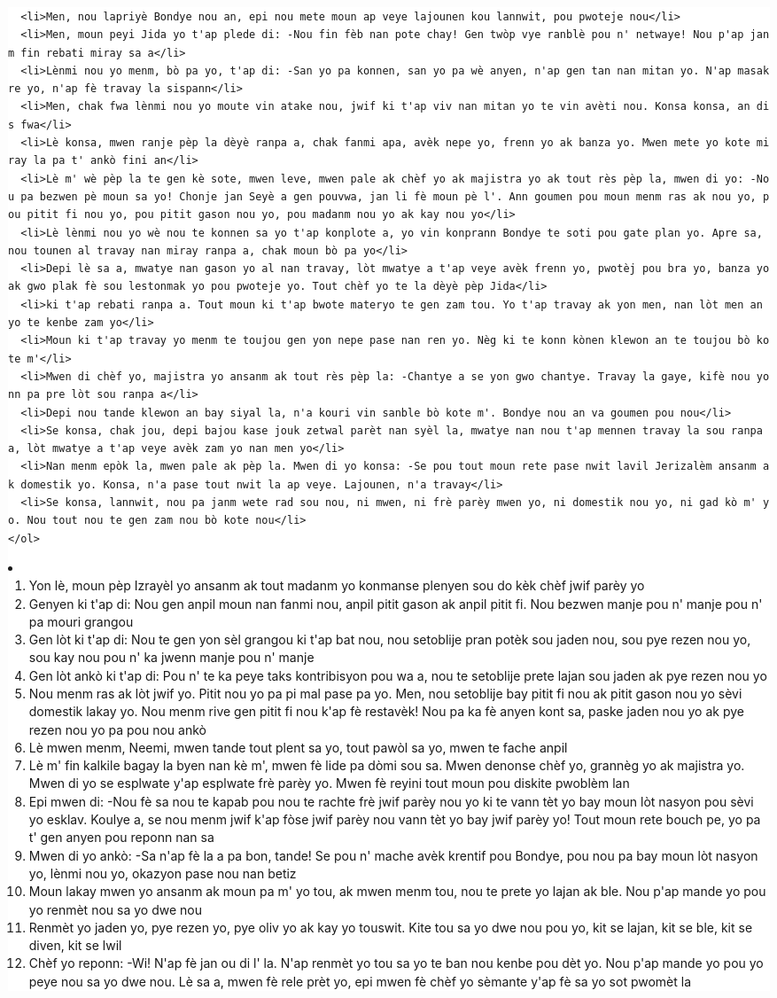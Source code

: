       <li>Men, nou lapriyè Bondye nou an, epi nou mete moun ap veye lajounen kou lannwit, pou pwoteje nou</li>
      <li>Men, moun peyi Jida yo t'ap plede di: -Nou fin fèb nan pote chay! Gen twòp vye ranblè pou n' netwaye! Nou p'ap janm fin rebati miray sa a</li>
      <li>Lènmi nou yo menm, bò pa yo, t'ap di: -San yo pa konnen, san yo pa wè anyen, n'ap gen tan nan mitan yo. N'ap masakre yo, n'ap fè travay la sispann</li>
      <li>Men, chak fwa lènmi nou yo moute vin atake nou, jwif ki t'ap viv nan mitan yo te vin avèti nou. Konsa konsa, an dis fwa</li>
      <li>Lè konsa, mwen ranje pèp la dèyè ranpa a, chak fanmi apa, avèk nepe yo, frenn yo ak banza yo. Mwen mete yo kote miray la pa t' ankò fini an</li>
      <li>Lè m' wè pèp la te gen kè sote, mwen leve, mwen pale ak chèf yo ak majistra yo ak tout rès pèp la, mwen di yo: -Nou pa bezwen pè moun sa yo! Chonje jan Seyè a gen pouvwa, jan li fè moun pè l'. Ann goumen pou moun menm ras ak nou yo, pou pitit fi nou yo, pou pitit gason nou yo, pou madanm nou yo ak kay nou yo</li>
      <li>Lè lènmi nou yo wè nou te konnen sa yo t'ap konplote a, yo vin konprann Bondye te soti pou gate plan yo. Apre sa, nou tounen al travay nan miray ranpa a, chak moun bò pa yo</li>
      <li>Depi lè sa a, mwatye nan gason yo al nan travay, lòt mwatye a t'ap veye avèk frenn yo, pwotèj pou bra yo, banza yo ak gwo plak fè sou lestonmak yo pou pwoteje yo. Tout chèf yo te la dèyè pèp Jida</li>
      <li>ki t'ap rebati ranpa a. Tout moun ki t'ap bwote materyo te gen zam tou. Yo t'ap travay ak yon men, nan lòt men an yo te kenbe zam yo</li>
      <li>Moun ki t'ap travay yo menm te toujou gen yon nepe pase nan ren yo. Nèg ki te konn kònen klewon an te toujou bò kote m'</li>
      <li>Mwen di chèf yo, majistra yo ansanm ak tout rès pèp la: -Chantye a se yon gwo chantye. Travay la gaye, kifè nou yonn pa pre lòt sou ranpa a</li>
      <li>Depi nou tande klewon an bay siyal la, n'a kouri vin sanble bò kote m'. Bondye nou an va goumen pou nou</li>
      <li>Se konsa, chak jou, depi bajou kase jouk zetwal parèt nan syèl la, mwatye nan nou t'ap mennen travay la sou ranpa a, lòt mwatye a t'ap veye avèk zam yo nan men yo</li>
      <li>Nan menm epòk la, mwen pale ak pèp la. Mwen di yo konsa: -Se pou tout moun rete pase nwit lavil Jerizalèm ansanm ak domestik yo. Konsa, n'a pase tout nwit la ap veye. Lajounen, n'a travay</li>
      <li>Se konsa, lannwit, nou pa janm wete rad sou nou, ni mwen, ni frè parèy mwen yo, ni domestik nou yo, ni gad kò m' yo. Nou tout nou te gen zam nou bò kote nou</li>
    </ol>
  </li>
  <li>
    <ol>
      <li>Yon lè, moun pèp Izrayèl yo ansanm ak tout madanm yo konmanse plenyen sou do kèk chèf jwif parèy yo</li>
      <li>Genyen ki t'ap di: Nou gen anpil moun nan fanmi nou, anpil pitit gason ak anpil pitit fi. Nou bezwen manje pou n' manje pou n' pa mouri grangou</li>
      <li>Gen lòt ki t'ap di: Nou te gen yon sèl grangou ki t'ap bat nou, nou setoblije pran potèk sou jaden nou, sou pye rezen nou yo, sou kay nou pou n' ka jwenn manje pou n' manje</li>
      <li>Gen lòt ankò ki t'ap di: Pou n' te ka peye taks kontribisyon pou wa a, nou te setoblije prete lajan sou jaden ak pye rezen nou yo</li>
      <li>Nou menm ras ak lòt jwif yo. Pitit nou yo pa pi mal pase pa yo. Men, nou setoblije bay pitit fi nou ak pitit gason nou yo sèvi domestik lakay yo. Nou menm rive gen pitit fi nou k'ap fè restavèk! Nou pa ka fè anyen kont sa, paske jaden nou yo ak pye rezen nou yo pa pou nou ankò</li>
      <li>Lè mwen menm, Neemi, mwen tande tout plent sa yo, tout pawòl sa yo, mwen te fache anpil</li>
      <li>Lè m' fin kalkile bagay la byen nan kè m', mwen fè lide pa dòmi sou sa. Mwen denonse chèf yo, grannèg yo ak majistra yo. Mwen di yo se esplwate y'ap esplwate frè parèy yo. Mwen fè reyini tout moun pou diskite pwoblèm lan</li>
      <li>Epi mwen di: -Nou fè sa nou te kapab pou nou te rachte frè jwif parèy nou yo ki te vann tèt yo bay moun lòt nasyon pou sèvi yo esklav. Koulye a, se nou menm jwif k'ap fòse jwif parèy nou vann tèt yo bay jwif parèy yo! Tout moun rete bouch pe, yo pa t' gen anyen pou reponn nan sa</li>
      <li>Mwen di yo ankò: -Sa n'ap fè la a pa bon, tande! Se pou n' mache avèk krentif pou Bondye, pou nou pa bay moun lòt nasyon yo, lènmi nou yo, okazyon pase nou nan betiz</li>
      <li>Moun lakay mwen yo ansanm ak moun pa m' yo tou, ak mwen menm tou, nou te prete yo lajan ak ble. Nou p'ap mande yo pou yo renmèt nou sa yo dwe nou</li>
      <li>Renmèt yo jaden yo, pye rezen yo, pye oliv yo ak kay yo touswit. Kite tou sa yo dwe nou pou yo, kit se lajan, kit se ble, kit se diven, kit se lwil</li>
      <li>Chèf yo reponn: -Wi! N'ap fè jan ou di l' la. N'ap renmèt yo tou sa yo te ban nou kenbe pou dèt yo. Nou p'ap mande yo pou yo peye nou sa yo dwe nou. Lè sa a, mwen fè rele prèt yo, epi mwen fè chèf yo sèmante y'ap fè sa yo sot pwomèt la</li>